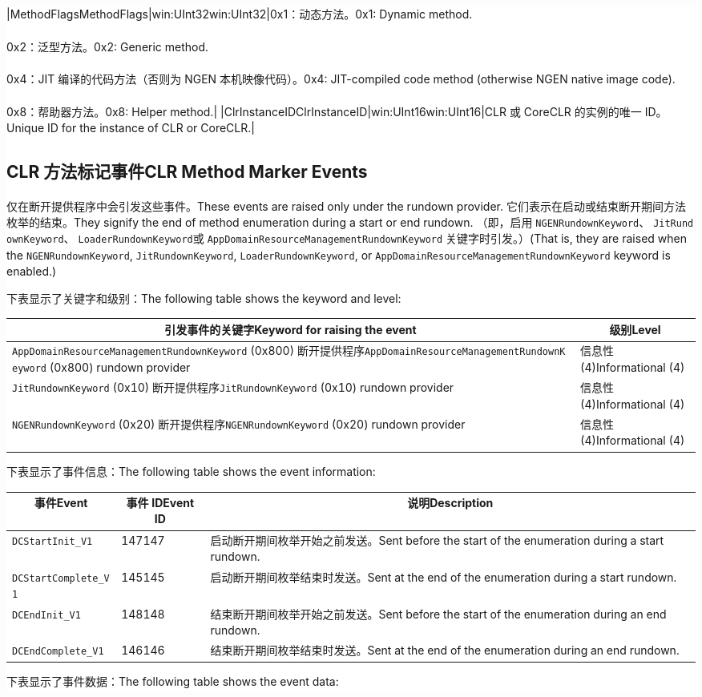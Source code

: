 |<span data-ttu-id="84b2c-158">MethodFlags</span><span class="sxs-lookup"><span data-stu-id="84b2c-158">MethodFlags</span></span>|<span data-ttu-id="84b2c-159">win:UInt32</span><span class="sxs-lookup"><span data-stu-id="84b2c-159">win:UInt32</span></span>|<span data-ttu-id="84b2c-160">0x1：动态方法。</span><span class="sxs-lookup"><span data-stu-id="84b2c-160">0x1: Dynamic method.</span></span><br /><br /> <span data-ttu-id="84b2c-161">0x2：泛型方法。</span><span class="sxs-lookup"><span data-stu-id="84b2c-161">0x2: Generic method.</span></span><br /><br /> <span data-ttu-id="84b2c-162">0x4：JIT 编译的代码方法（否则为 NGEN 本机映像代码）。</span><span class="sxs-lookup"><span data-stu-id="84b2c-162">0x4: JIT-compiled code method (otherwise NGEN native image code).</span></span><br /><br /> <span data-ttu-id="84b2c-163">0x8：帮助器方法。</span><span class="sxs-lookup"><span data-stu-id="84b2c-163">0x8: Helper method.</span></span>|
|<span data-ttu-id="84b2c-164">ClrInstanceID</span><span class="sxs-lookup"><span data-stu-id="84b2c-164">ClrInstanceID</span></span>|<span data-ttu-id="84b2c-165">win:UInt16</span><span class="sxs-lookup"><span data-stu-id="84b2c-165">win:UInt16</span></span>|<span data-ttu-id="84b2c-166">CLR 或 CoreCLR 的实例的唯一 ID。</span><span class="sxs-lookup"><span data-stu-id="84b2c-166">Unique ID for the instance of CLR or CoreCLR.</span></span>|

## <a name="clr-method-marker-events"></a><span data-ttu-id="84b2c-167">CLR 方法标记事件</span><span class="sxs-lookup"><span data-stu-id="84b2c-167">CLR Method Marker Events</span></span>

<span data-ttu-id="84b2c-168">仅在断开提供程序中会引发这些事件。</span><span class="sxs-lookup"><span data-stu-id="84b2c-168">These events are raised only under the rundown provider.</span></span> <span data-ttu-id="84b2c-169">它们表示在启动或结束断开期间方法枚举的结束。</span><span class="sxs-lookup"><span data-stu-id="84b2c-169">They signify the end of method enumeration during a start or end rundown.</span></span> <span data-ttu-id="84b2c-170">（即，启用 `NGENRundownKeyword`、 `JitRundownKeyword`、 `LoaderRundownKeyword`或 `AppDomainResourceManagementRundownKeyword` 关键字时引发。）</span><span class="sxs-lookup"><span data-stu-id="84b2c-170">(That is, they are raised when the `NGENRundownKeyword`, `JitRundownKeyword`, `LoaderRundownKeyword`, or `AppDomainResourceManagementRundownKeyword` keyword is enabled.)</span></span>

<span data-ttu-id="84b2c-171">下表显示了关键字和级别：</span><span class="sxs-lookup"><span data-stu-id="84b2c-171">The following table shows the keyword and level:</span></span>

|<span data-ttu-id="84b2c-172">引发事件的关键字</span><span class="sxs-lookup"><span data-stu-id="84b2c-172">Keyword for raising the event</span></span>|<span data-ttu-id="84b2c-173">级别</span><span class="sxs-lookup"><span data-stu-id="84b2c-173">Level</span></span>|
|-----------------------------------|-----------|
|<span data-ttu-id="84b2c-174">`AppDomainResourceManagementRundownKeyword` (0x800) 断开提供程序</span><span class="sxs-lookup"><span data-stu-id="84b2c-174">`AppDomainResourceManagementRundownKeyword` (0x800) rundown provider</span></span>|<span data-ttu-id="84b2c-175">信息性 (4)</span><span class="sxs-lookup"><span data-stu-id="84b2c-175">Informational (4)</span></span>|
|<span data-ttu-id="84b2c-176">`JitRundownKeyword` (0x10) 断开提供程序</span><span class="sxs-lookup"><span data-stu-id="84b2c-176">`JitRundownKeyword` (0x10) rundown provider</span></span>|<span data-ttu-id="84b2c-177">信息性 (4)</span><span class="sxs-lookup"><span data-stu-id="84b2c-177">Informational (4)</span></span>|
|<span data-ttu-id="84b2c-178">`NGENRundownKeyword` (0x20) 断开提供程序</span><span class="sxs-lookup"><span data-stu-id="84b2c-178">`NGENRundownKeyword` (0x20) rundown provider</span></span>|<span data-ttu-id="84b2c-179">信息性 (4)</span><span class="sxs-lookup"><span data-stu-id="84b2c-179">Informational (4)</span></span>|

<span data-ttu-id="84b2c-180">下表显示了事件信息：</span><span class="sxs-lookup"><span data-stu-id="84b2c-180">The following table shows the event information:</span></span>

|<span data-ttu-id="84b2c-181">事件</span><span class="sxs-lookup"><span data-stu-id="84b2c-181">Event</span></span>|<span data-ttu-id="84b2c-182">事件 ID</span><span class="sxs-lookup"><span data-stu-id="84b2c-182">Event ID</span></span>|<span data-ttu-id="84b2c-183">说明</span><span class="sxs-lookup"><span data-stu-id="84b2c-183">Description</span></span>|
|-----------|--------------|----------------|
|`DCStartInit_V1`|<span data-ttu-id="84b2c-184">147</span><span class="sxs-lookup"><span data-stu-id="84b2c-184">147</span></span>|<span data-ttu-id="84b2c-185">启动断开期间枚举开始之前发送。</span><span class="sxs-lookup"><span data-stu-id="84b2c-185">Sent before the start of the enumeration during a start rundown.</span></span>|
|`DCStartComplete_V1`|<span data-ttu-id="84b2c-186">145</span><span class="sxs-lookup"><span data-stu-id="84b2c-186">145</span></span>|<span data-ttu-id="84b2c-187">启动断开期间枚举结束时发送。</span><span class="sxs-lookup"><span data-stu-id="84b2c-187">Sent at the end of the enumeration during a start rundown.</span></span>|
|`DCEndInit_V1`|<span data-ttu-id="84b2c-188">148</span><span class="sxs-lookup"><span data-stu-id="84b2c-188">148</span></span>|<span data-ttu-id="84b2c-189">结束断开期间枚举开始之前发送。</span><span class="sxs-lookup"><span data-stu-id="84b2c-189">Sent before the start of the enumeration during an end rundown.</span></span>|
|`DCEndComplete_V1`|<span data-ttu-id="84b2c-190">146</span><span class="sxs-lookup"><span data-stu-id="84b2c-190">146</span></span>|<span data-ttu-id="84b2c-191">结束断开期间枚举结束时发送。</span><span class="sxs-lookup"><span data-stu-id="84b2c-191">Sent at the end of the enumeration during an end rundown.</span></span>|

<span data-ttu-id="84b2c-192">下表显示了事件数据：</span><span class="sxs-lookup"><span data-stu-id="84b2c-192">The following table shows the event data:</span></span>
